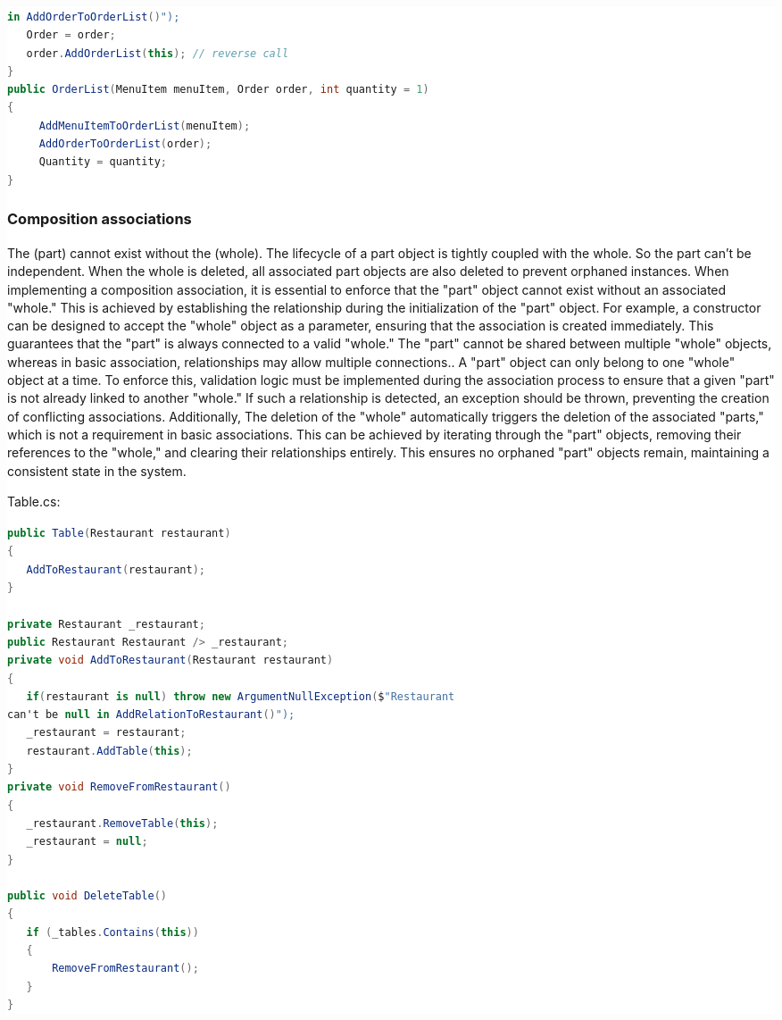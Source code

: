 ```csharp
in AddOrderToOrderList()"); 
   Order = order; 
   order.AddOrderList(this); // reverse call 
} 
public OrderList(MenuItem menuItem, Order order, int quantity = 1) 
{ 
     AddMenuItemToOrderList(menuItem);  
     AddOrderToOrderList(order); 
     Quantity = quantity; 
} 
```

### Composition associations
   The (part) cannot exist without the (whole). The lifecycle of a part object is tightly 
coupled with the whole. So the part can’t be independent. When the whole is 
deleted, all associated part objects are also deleted to prevent orphaned instances. 
When implementing a composition association, it is essential to enforce that the 
"part" object cannot exist without an associated "whole." This is achieved by 
establishing the relationship during the initialization of the "part" object. For example, 
a constructor can be designed to accept the "whole" object as a parameter, ensuring 
that the association is created immediately. This guarantees that the "part" is always 
connected to a valid "whole." 
   The "part" cannot be shared between multiple "whole" objects, whereas in basic 
association, relationships may allow multiple connections.. A "part" object can only 
belong to one "whole" object at a time. To enforce this, validation logic must be 
implemented during the association process to ensure that a given "part" is not 
already linked to another "whole." If such a relationship is detected, an exception 
should be thrown, preventing the creation of conflicting associations. 
Additionally, The deletion of the "whole" automatically triggers the deletion of the 
associated "parts," which is not a requirement in basic associations. This can be 
achieved by iterating through the "part" objects, removing their references to the 
"whole," and clearing their relationships entirely. This ensures no orphaned "part" 
objects remain, maintaining a consistent state in the system. 

   Table.cs: 
```csharp
public Table(Restaurant restaurant) 
{ 
   AddToRestaurant(restaurant); 
} 
 
private Restaurant _restaurant; 
public Restaurant Restaurant /> _restaurant; 
private void AddToRestaurant(Restaurant restaurant) 
{ 
   if(restaurant is null) throw new ArgumentNullException($"Restaurant 
can't be null in AddRelationToRestaurant()"); 
   _restaurant = restaurant; 
   restaurant.AddTable(this); 
} 
private void RemoveFromRestaurant() 
{ 
   _restaurant.RemoveTable(this); 
   _restaurant = null; 
} 
 
public void DeleteTable() 
{ 
   if (_tables.Contains(this)) 
   { 
       RemoveFromRestaurant();  
   } 
}  
```